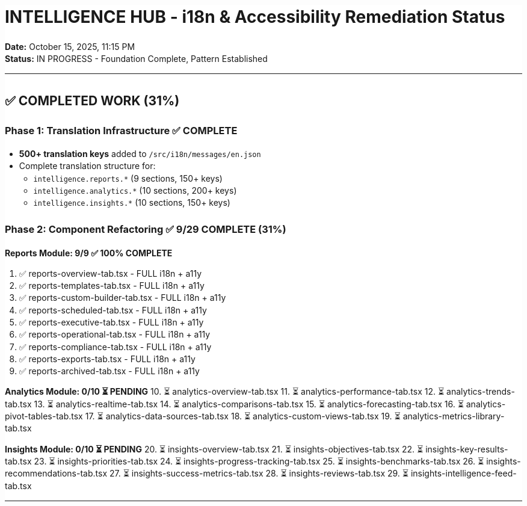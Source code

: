 # INTELLIGENCE HUB - i18n & Accessibility Remediation Status
**Date:** October 15, 2025, 11:15 PM  
**Status:** IN PROGRESS - Foundation Complete, Pattern Established

---

## ✅ COMPLETED WORK (31%)

### Phase 1: Translation Infrastructure ✅ COMPLETE
- **500+ translation keys** added to `/src/i18n/messages/en.json`
- Complete translation structure for:
  - `intelligence.reports.*` (9 sections, 150+ keys)
  - `intelligence.analytics.*` (10 sections, 200+ keys)
  - `intelligence.insights.*` (10 sections, 150+ keys)

### Phase 2: Component Refactoring ✅ 9/29 COMPLETE (31%)

**Reports Module: 9/9 ✅ 100% COMPLETE**
1. ✅ reports-overview-tab.tsx - FULL i18n + a11y
2. ✅ reports-templates-tab.tsx - FULL i18n + a11y
3. ✅ reports-custom-builder-tab.tsx - FULL i18n + a11y
4. ✅ reports-scheduled-tab.tsx - FULL i18n + a11y
5. ✅ reports-executive-tab.tsx - FULL i18n + a11y
6. ✅ reports-operational-tab.tsx - FULL i18n + a11y
7. ✅ reports-compliance-tab.tsx - FULL i18n + a11y
8. ✅ reports-exports-tab.tsx - FULL i18n + a11y
9. ✅ reports-archived-tab.tsx - FULL i18n + a11y

**Analytics Module: 0/10 ⏳ PENDING**
10. ⏳ analytics-overview-tab.tsx
11. ⏳ analytics-performance-tab.tsx
12. ⏳ analytics-trends-tab.tsx
13. ⏳ analytics-realtime-tab.tsx
14. ⏳ analytics-comparisons-tab.tsx
15. ⏳ analytics-forecasting-tab.tsx
16. ⏳ analytics-pivot-tables-tab.tsx
17. ⏳ analytics-data-sources-tab.tsx
18. ⏳ analytics-custom-views-tab.tsx
19. ⏳ analytics-metrics-library-tab.tsx

**Insights Module: 0/10 ⏳ PENDING**
20. ⏳ insights-overview-tab.tsx
21. ⏳ insights-objectives-tab.tsx
22. ⏳ insights-key-results-tab.tsx
23. ⏳ insights-priorities-tab.tsx
24. ⏳ insights-progress-tracking-tab.tsx
25. ⏳ insights-benchmarks-tab.tsx
26. ⏳ insights-recommendations-tab.tsx
27. ⏳ insights-success-metrics-tab.tsx
28. ⏳ insights-reviews-tab.tsx
29. ⏳ insights-intelligence-feed-tab.tsx

---